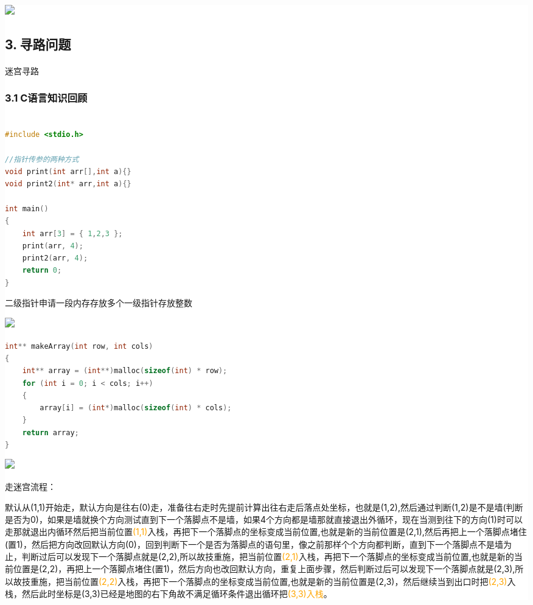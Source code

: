 ![](https://gitee.com/zhen-wang-yang/drawing-bed/raw/master/imge/bDLQsK.png)

## 3.  寻路问题

迷宫寻路

### 3.1  C语言知识回顾

```cpp
 
#include <stdio.h>
 
//指针传参的两种方式
void print(int arr[],int a){}
void print2(int* arr,int a){}
 
int main()
{
	int arr[3] = { 1,2,3 };
	print(arr, 4);
	print2(arr, 4);
	return 0;
}
```

二级指针申请一段内存存放多个一级指针存放整数

![](https://gitee.com/zhen-wang-yang/drawing-bed/raw/master/imge/bDL8de.png)

```cpp
int** makeArray(int row, int cols)
{
	int** array = (int**)malloc(sizeof(int) * row);
	for (int i = 0; i < cols; i++)
	{
		array[i] = (int*)malloc(sizeof(int) * cols);
	}
	return array;
}
```

![](https://gitee.com/zhen-wang-yang/drawing-bed/raw/master/imge/bDLYid.png)

 走迷宫流程：

默认从(1,1)开始走，默认方向是往右(0)走，准备往右走时先提前计算出往右走后落点处坐标，也就是(1,2),然后通过判断(1,2)是不是墙(判断是否为0)，如果是墙就换个方向测试直到下一个落脚点不是墙，如果4个方向都是墙那就直接退出外循环，现在当测到往下的方向(1)时可以走那就退出内循环然后把当前位置<font color='orange'>(1,1)</font>入栈，再把下一个落脚点的坐标变成当前位置,也就是新的当前位置是(2,1),然后再把上一个落脚点堵住(置1)，然后把方向改回默认方向(0)，回到判断下一个是否为落脚点的语句里，像之前那样个个方向都判断，直到下一个落脚点不是墙为止，判断过后可以发现下一个落脚点就是(2,2),所以故技重施，把当前位置<font color='orange'>(2,1)</font>入栈，再把下一个落脚点的坐标变成当前位置,也就是新的当前位置是(2,2)，再把上一个落脚点堵住(置1)，然后方向也改回默认方向，重复上面步骤，然后判断过后可以发现下一个落脚点就是(2,3),所以故技重施，把当前位置<font color='orange'>(2,2)</font>入栈，再把下一个落脚点的坐标变成当前位置,也就是新的当前位置是(2,3)，然后继续当到出口时把<font color='orange'>(2,3)</font>入栈，然后此时坐标是(3,3)已经是地图的右下角故不满足循环条件退出循环把<font color='orange'>(3,3)入栈</font>。
